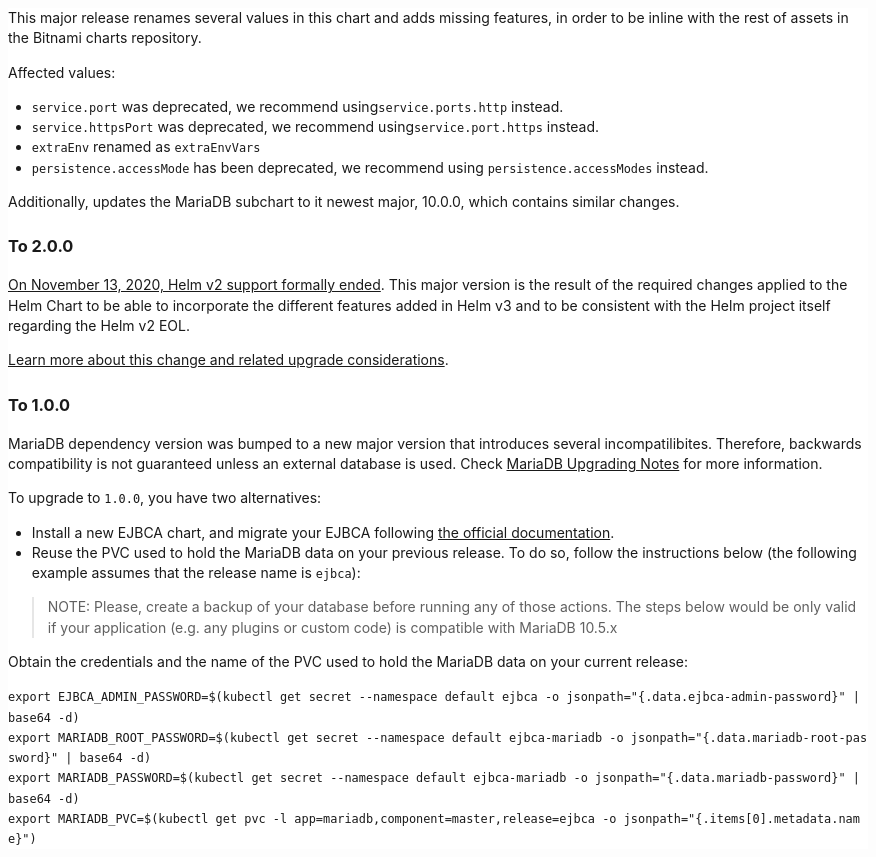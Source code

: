 This major release renames several values in this chart and adds missing features, in order to be inline with the rest of assets in the Bitnami charts repository.

Affected values:

- `service.port` was deprecated, we recommend using`service.ports.http` instead.
- `service.httpsPort` was deprecated, we recommend using`service.port.https` instead.
- `extraEnv` renamed as `extraEnvVars`
- `persistence.accessMode` has been deprecated, we recommend using `persistence.accessModes` instead.

Additionally, updates the MariaDB subchart to it newest major, 10.0.0, which contains similar changes.

### To 2.0.0

[On November 13, 2020, Helm v2 support formally ended](https://github.com/helm/charts#status-of-the-project). This major version is the result of the required changes applied to the Helm Chart to be able to incorporate the different features added in Helm v3 and to be consistent with the Helm project itself regarding the Helm v2 EOL.

[Learn more about this change and related upgrade considerations](https://docs.bitnami.com/kubernetes/apps/ejbca/administration/upgrade-helm3/).

### To 1.0.0

MariaDB dependency version was bumped to a new major version that introduces several incompatilibites. Therefore, backwards compatibility is not guaranteed unless an external database is used. Check [MariaDB Upgrading Notes](https://github.com/bitnami/charts/tree/main/bitnami/mariadb#to-800) for more information.

To upgrade to `1.0.0`, you have two alternatives:

- Install a new EJBCA chart, and migrate your EJBCA following [the official documentation](https://doc.primekey.com/ejbca/ejbca-operations/ejbca-operations-guide/ca-operations-guide/ejbca-maintenance/backup-and-restore).
- Reuse the PVC used to hold the MariaDB data on your previous release. To do so, follow the instructions below (the following example assumes that the release name is `ejbca`):

> NOTE: Please, create a backup of your database before running any of those actions. The steps below would be only valid if your application (e.g. any plugins or custom code) is compatible with MariaDB 10.5.x

Obtain the credentials and the name of the PVC used to hold the MariaDB data on your current release:

```console
export EJBCA_ADMIN_PASSWORD=$(kubectl get secret --namespace default ejbca -o jsonpath="{.data.ejbca-admin-password}" | base64 -d)
export MARIADB_ROOT_PASSWORD=$(kubectl get secret --namespace default ejbca-mariadb -o jsonpath="{.data.mariadb-root-password}" | base64 -d)
export MARIADB_PASSWORD=$(kubectl get secret --namespace default ejbca-mariadb -o jsonpath="{.data.mariadb-password}" | base64 -d)
export MARIADB_PVC=$(kubectl get pvc -l app=mariadb,component=master,release=ejbca -o jsonpath="{.items[0].metadata.name}")
```
